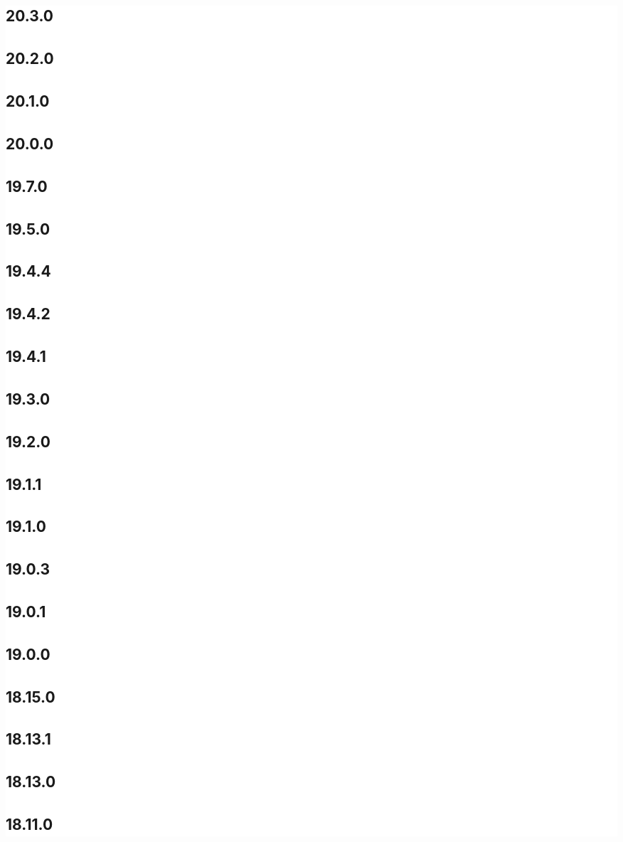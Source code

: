 ## 20.3.0

## 20.2.0

## 20.1.0

## 20.0.0

## 19.7.0

## 19.5.0

## 19.4.4

## 19.4.2

## 19.4.1

## 19.3.0

## 19.2.0

## 19.1.1

## 19.1.0

## 19.0.3

## 19.0.1

## 19.0.0

## 18.15.0

## 18.13.1

## 18.13.0

## 18.11.0
